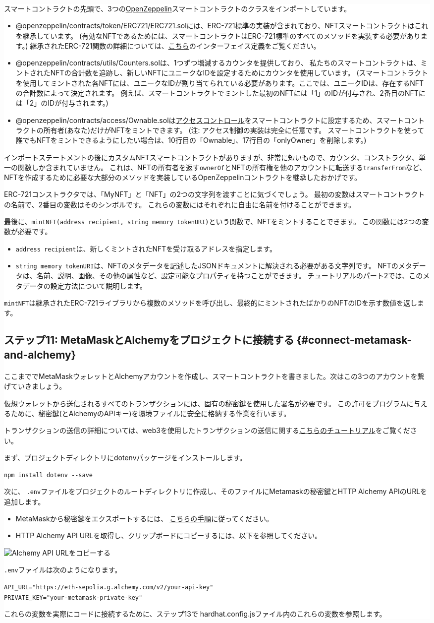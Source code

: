 スマートコントラクトの先頭で、3つの[OpenZeppelin](https://openzeppelin.com/)スマートコントラクトのクラスをインポートしています。

- @openzeppelin/contracts/token/ERC721/ERC721.solには、ERC-721標準の実装が含まれており、NFTスマートコントラクトはこれを継承しています。 (有効なNFTであるためには、スマートコントラクトはERC-721標準のすべてのメソッドを実装する必要があります。) 継承されたERC-721関数の詳細については、[こちら](https://eips.ethereum.org/EIPS/eip-721)のインターフェイス定義をご覧ください。

- @openzeppelin/contracts/utils/Counters.solは、1つずつ増減するカウンタを提供しており、 私たちのスマートコントラクトは、ミントされたNFTの合計数を追跡し、新しいNFTにユニークなIDを設定するためにカウンタを使用しています。 (スマートコントラクトを使用してミントされた各NFTには、ユニークなIDが割り当てられている必要があります。ここでは、ユニークIDは、存在するNFTの合計数によって決定されます。 例えば、スマートコントラクトでミントした最初のNFTには「1」のIDが付与され、2番目のNFTには「2」のIDが付与されます。)

- @openzeppelin/contracts/access/Ownable.solは[アクセスコントロール](https://docs.openzeppelin.com/contracts/3.x/access-control)をスマートコントラクトに設定するため、スマートコントラクトの所有者(あなた)だけがNFTをミントできます。 (注: アクセス制御の実装は完全に任意です。 スマートコントラクトを使って誰でもNFTをミントできるようにしたい場合は、10行目の「Ownable」、17行目の「onlyOwner」を削除します。)

インポートステートメントの後にカスタムNFTスマートコントラクトがありますが、非常に短いもので、カウンタ、コンストラクタ、単一の関数しか含まれていません。 これは、NFTの所有者を返す`ownerOf`とNFTの所有権を他のアカウントに転送する`transferFrom`など、NFTを作成するために必要な大部分のメソッドを実装しているOpenZeppelinコントラクトを継承したおかげです。

ERC-721コンストラクタでは、「MyNFT」と「NFT」の2つの文字列を渡すことに気づくでしょう。 最初の変数はスマートコントラクトの名前で、2番目の変数はそのシンボルです。 これらの変数にはそれぞれに自由に名前を付けることができます。

最後に、`mintNFT(address recipient, string memory tokenURI)`という関数で、NFTをミントすることできます。 この関数には2つの変数が必要です。

- `address recipient`は、新しくミントされたNFTを受け取るアドレスを指定します。

- `string memory tokenURI`は、NFTのメタデータを記述したJSONドキュメントに解決される必要がある文字列です。 NFTのメタデータは、名前、説明、画像、その他の属性など、設定可能なプロパティを持つことができます。 チュートリアルのパート2では、このメタデータの設定方法について説明します。

`mintNFT`は継承されたERC-721ライブラリから複数のメソッドを呼び出し、最終的にミントされたばかりのNFTのIDを示す数値を返します。

## ステップ11: MetaMaskとAlchemyをプロジェクトに接続する {#connect-metamask-and-alchemy}

ここまででMetaMaskウォレットとAlchemyアカウントを作成し、スマートコントラクトを書きました。次はこの3つのアカウントを繋げていきましょう。

仮想ウォレットから送信されるすべてのトランザクションには、固有の秘密鍵を使用した署名が必要です。 この許可をプログラムに与えるために、秘密鍵(とAlchemyのAPIキー)を環境ファイルに安全に格納する作業を行います。

トランザクションの送信の詳細については、web3を使用したトランザクションの送信に関する[こちらのチュートリアル](/developers/tutorials/sending-transactions-using-web3-and-alchemy/)をご覧ください。

まず、プロジェクトディレクトリにdotenvパッケージをインストールします。

    npm install dotenv --save

次に、 `.env`ファイルをプロジェクトのルートディレクトリに作成し、そのファイルにMetamaskの秘密鍵とHTTP Alchemy APIのURLを追加します。

- MetaMaskから秘密鍵をエクスポートするには、 [こちらの手順](https://metamask.zendesk.com/hc/en-us/articles/360015289632-How-to-Export-an-Account-Private-Key)に従ってください。

- HTTP Alchemy API URLを取得し、クリップボードにコピーするには、以下を参照してください。

![Alchemy API URLをコピーする](./copy-alchemy-api-url.gif)

`.env`ファイルは次のようになります。

    API_URL="https://eth-sepolia.g.alchemy.com/v2/your-api-key"
    PRIVATE_KEY="your-metamask-private-key"

これらの変数を実際にコードに接続するために、ステップ13で hardhat.config.jsファイル内のこれらの変数を参照します。
